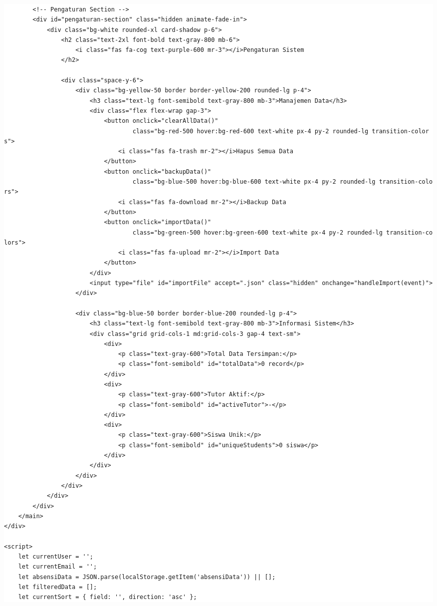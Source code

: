             <!-- Pengaturan Section -->
            <div id="pengaturan-section" class="hidden animate-fade-in">
                <div class="bg-white rounded-xl card-shadow p-6">
                    <h2 class="text-2xl font-bold text-gray-800 mb-6">
                        <i class="fas fa-cog text-purple-600 mr-3"></i>Pengaturan Sistem
                    </h2>
                    
                    <div class="space-y-6">
                        <div class="bg-yellow-50 border border-yellow-200 rounded-lg p-4">
                            <h3 class="text-lg font-semibold text-gray-800 mb-3">Manajemen Data</h3>
                            <div class="flex flex-wrap gap-3">
                                <button onclick="clearAllData()" 
                                        class="bg-red-500 hover:bg-red-600 text-white px-4 py-2 rounded-lg transition-colors">
                                    <i class="fas fa-trash mr-2"></i>Hapus Semua Data
                                </button>
                                <button onclick="backupData()" 
                                        class="bg-blue-500 hover:bg-blue-600 text-white px-4 py-2 rounded-lg transition-colors">
                                    <i class="fas fa-download mr-2"></i>Backup Data
                                </button>
                                <button onclick="importData()" 
                                        class="bg-green-500 hover:bg-green-600 text-white px-4 py-2 rounded-lg transition-colors">
                                    <i class="fas fa-upload mr-2"></i>Import Data
                                </button>
                            </div>
                            <input type="file" id="importFile" accept=".json" class="hidden" onchange="handleImport(event)">
                        </div>

                        <div class="bg-blue-50 border border-blue-200 rounded-lg p-4">
                            <h3 class="text-lg font-semibold text-gray-800 mb-3">Informasi Sistem</h3>
                            <div class="grid grid-cols-1 md:grid-cols-3 gap-4 text-sm">
                                <div>
                                    <p class="text-gray-600">Total Data Tersimpan:</p>
                                    <p class="font-semibold" id="totalData">0 record</p>
                                </div>
                                <div>
                                    <p class="text-gray-600">Tutor Aktif:</p>
                                    <p class="font-semibold" id="activeTutor">-</p>
                                </div>
                                <div>
                                    <p class="text-gray-600">Siswa Unik:</p>
                                    <p class="font-semibold" id="uniqueStudents">0 siswa</p>
                                </div>
                            </div>
                        </div>
                    </div>
                </div>
            </div>
        </main>
    </div>

    <script>
        let currentUser = '';
        let currentEmail = '';
        let absensiData = JSON.parse(localStorage.getItem('absensiData')) || [];
        let filteredData = [];
        let currentSort = { field: '', direction: 'asc' };
